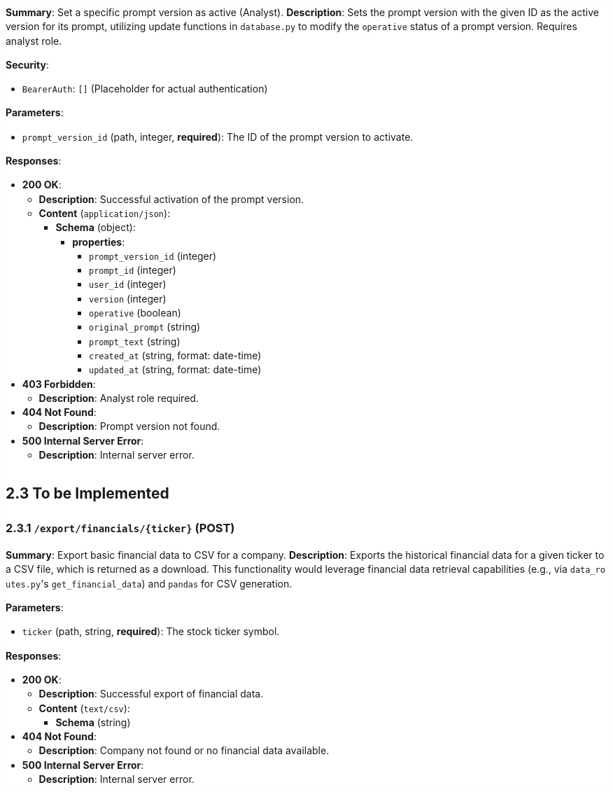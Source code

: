 **Summary**: Set a specific prompt version as active (Analyst).
**Description**: Sets the prompt version with the given ID as the active version for its prompt, utilizing update functions in `database.py` to modify the `operative` status of a prompt version. Requires analyst role.

**Security**:

  * `BearerAuth`: `[]` (Placeholder for actual authentication)

**Parameters**:

  * `prompt_version_id` (path, integer, **required**): The ID of the prompt version to activate.

**Responses**:

  * **200 OK**:
      * **Description**: Successful activation of the prompt version.
      * **Content** (`application/json`):
          * **Schema** (object):
              * **properties**:
                  * `prompt_version_id` (integer)
                  * `prompt_id` (integer)
                  * `user_id` (integer)
                  * `version` (integer)
                  * `operative` (boolean)
                  * `original_prompt` (string)
                  * `prompt_text` (string)
                  * `created_at` (string, format: date-time)
                  * `updated_at` (string, format: date-time)
  * **403 Forbidden**:
      * **Description**: Analyst role required.
  * **404 Not Found**:
      * **Description**: Prompt version not found.
  * **500 Internal Server Error**:
      * **Description**: Internal server error.

## 2.3 To be Implemented
### 2.3.1 `/export/financials/{ticker}` (POST)

**Summary**: Export basic financial data to CSV for a company.
**Description**: Exports the historical financial data for a given ticker to a CSV file, which is returned as a download. This functionality would leverage financial data retrieval capabilities (e.g., via `data_routes.py`'s `get_financial_data`) and `pandas` for CSV generation.

**Parameters**:

  * `ticker` (path, string, **required**): The stock ticker symbol.

**Responses**:

  * **200 OK**:
      * **Description**: Successful export of financial data.
      * **Content** (`text/csv`):
          * **Schema** (string)
  * **404 Not Found**:
      * **Description**: Company not found or no financial data available.
  * **500 Internal Server Error**:
      * **Description**: Internal server error.
